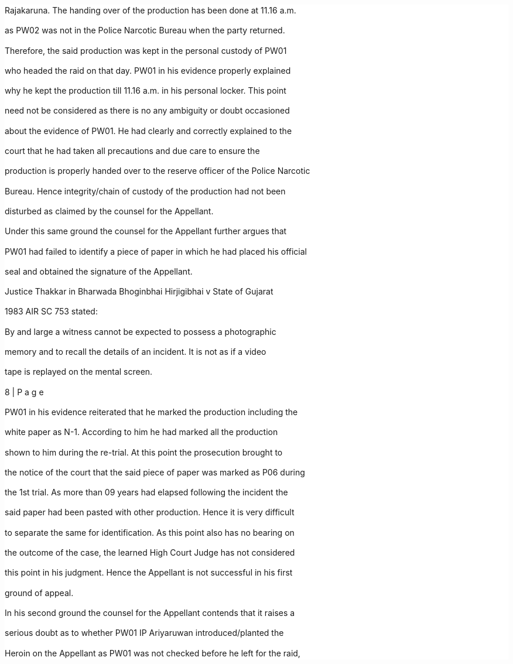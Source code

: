 Rajakaruna. The handing over of the production has been done at 11.16 a.m.

as PW02 was not in the Police Narcotic Bureau when the party returned.

Therefore, the said production was kept in the personal custody of PW01

who headed the raid on that day. PW01 in his evidence properly explained

why he kept the production till 11.16 a.m. in his personal locker. This point

need not be considered as there is no any ambiguity or doubt occasioned

about the evidence of PW01. He had clearly and correctly explained to the

court that he had taken all precautions and due care to ensure the

production is properly handed over to the reserve officer of the Police Narcotic

Bureau. Hence integrity/chain of custody of the production had not been

disturbed as claimed by the counsel for the Appellant.

Under this same ground the counsel for the Appellant further argues that

PW01 had failed to identify a piece of paper in which he had placed his official

seal and obtained the signature of the Appellant.

Justice Thakkar in Bharwada Bhoginbhai Hirjigibhai v State of Gujarat

1983 AIR SC 753 stated:

By and large a witness cannot be expected to possess a photographic

memory and to recall the details of an incident. It is not as if a video

tape is replayed on the mental screen.

8 | P a g e

PW01 in his evidence reiterated that he marked the production including the

white paper as N-1. According to him he had marked all the production

shown to him during the re-trial. At this point the prosecution brought to

the notice of the court that the said piece of paper was marked as P06 during

the 1st trial. As more than 09 years had elapsed following the incident the

said paper had been pasted with other production. Hence it is very difficult

to separate the same for identification. As this point also has no bearing on

the outcome of the case, the learned High Court Judge has not considered

this point in his judgment. Hence the Appellant is not successful in his first

ground of appeal.

In his second ground the counsel for the Appellant contends that it raises a

serious doubt as to whether PW01 IP Ariyaruwan introduced/planted the

Heroin on the Appellant as PW01 was not checked before he left for the raid,
